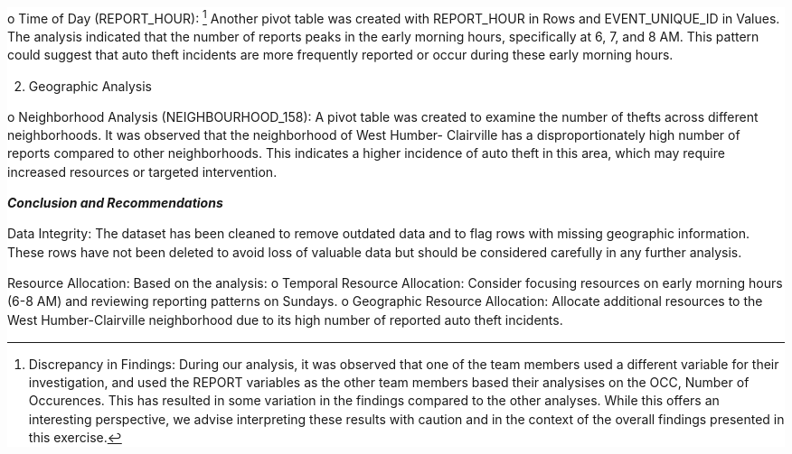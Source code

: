 o Time of Day (REPORT_HOUR): [^1]
Another pivot table was created with REPORT_HOUR in Rows and EVENT_UNIQUE_ID in Values. The analysis indicated that the number of reports peaks in the early morning hours, specifically at 6, 7, and 8 AM.
This pattern could suggest that auto theft incidents are more frequently reported or occur during these early morning hours.

2. Geographic Analysis

o Neighborhood Analysis (NEIGHBOURHOOD_158):
A pivot table was created to examine the number of thefts across different neighborhoods. It was observed that the neighborhood of West Humber- Clairville has a disproportionately high number of reports compared to other neighborhoods. This indicates a higher incidence of auto theft in this area, which may require increased resources or targeted intervention.

***Conclusion and Recommendations***

Data Integrity: The dataset has been cleaned to remove outdated data and to flag rows with missing geographic information. These rows have not been deleted to avoid loss of valuable data but should be considered carefully in any further analysis.

Resource Allocation: Based on the analysis:
o Temporal Resource Allocation: Consider focusing resources on early morning hours (6-8 AM) and reviewing reporting patterns on Sundays.
o Geographic Resource Allocation: Allocate additional resources to the West Humber-Clairville neighborhood due to its high number of reported auto theft incidents.


[^1]: Discrepancy in Findings: During our analysis, it was observed that one of the team members used a different variable for their investigation, and used the REPORT variables as the other team members based their analysises on the OCC, Number of Occurences. This has resulted in some variation in the findings compared to the other analyses. While this offers an interesting perspective, we advise interpreting these results with caution and in the context of the overall findings presented in this exercise.


